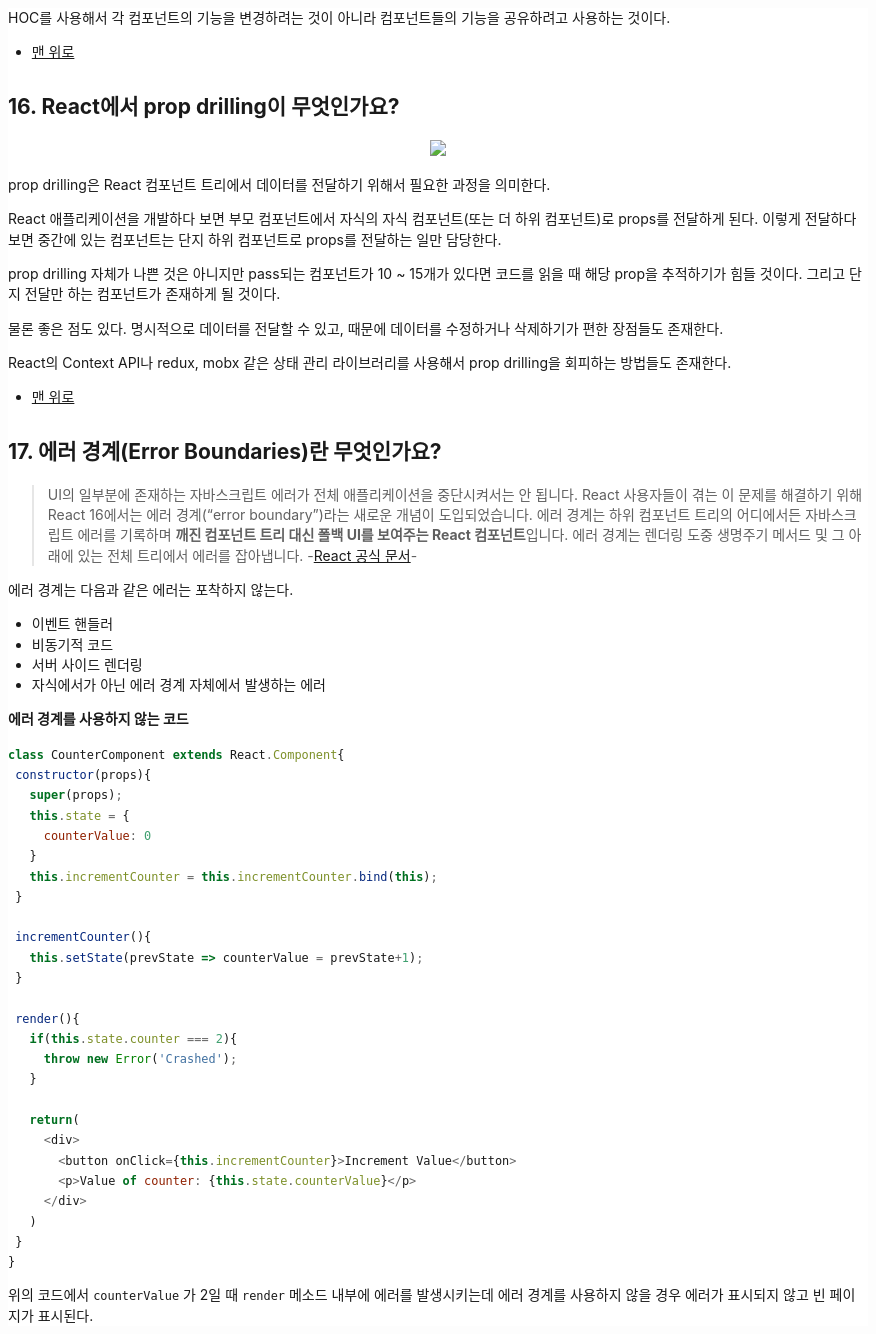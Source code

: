 HOC를 사용해서 각 컴포넌트의 기능을 변경하려는 것이 아니라 컴포넌트들의 기능을 공유하려고 사용하는 것이다.

* [맨 위로](#목차)

## 16. React에서 prop drilling이 무엇인가요?
<p align="center"><img src="https://assets.interviewbit.com/assets/skill_interview_questions/react/prop-drilling-8c64f4d4219c5d9535272d44774fa09e494a07d2a2f2cc735ea2e73d1be56821.png.gz" /></p>

prop drilling은 React 컴포넌트 트리에서 데이터를 전달하기 위해서 필요한 과정을 의미한다.

React 애플리케이션을 개발하다 보면 부모 컴포넌트에서 자식의 자식 컴포넌트(또는 더 하위 컴포넌트)로 props를 전달하게 된다.
이렇게 전달하다 보면 중간에 있는 컴포넌트는 단지 하위 컴포넌트로 props를 전달하는 일만 담당한다.

prop drilling 자체가 나쁜 것은 아니지만 pass되는 컴포넌트가 10 ~ 15개가 있다면 코드를 읽을 때 해당 prop을 추적하기가 힘들 것이다. 그리고 단지 전달만 하는 컴포넌트가 존재하게 될 것이다.

물론 좋은 점도 있다.
명시적으로 데이터를 전달할 수 있고, 때문에 데이터를 수정하거나 삭제하기가 편한 장점들도 존재한다.

React의 Context API나 redux, mobx 같은 상태 관리 라이브러리를 사용해서 prop drilling을 회피하는 방법들도 존재한다.

* [맨 위로](#목차)

## 17. 에러 경계(Error Boundaries)란 무엇인가요?
> UI의 일부분에 존재하는 자바스크립트 에러가 전체 애플리케이션을 중단시켜서는 안 됩니다. React 사용자들이 겪는 이 문제를 해결하기 위해 React 16에서는 에러 경계(“error boundary”)라는 새로운 개념이 도입되었습니다.
에러 경계는 하위 컴포넌트 트리의 어디에서든 자바스크립트 에러를 기록하며 **깨진 컴포넌트 트리 대신 폴백 UI를 보여주는 React 컴포넌트**입니다. 에러 경계는 렌더링 도중 생명주기 메서드 및 그 아래에 있는 전체 트리에서 에러를 잡아냅니다. -[React 공식 문서](https://ko.reactjs.org/docs/error-boundaries.html#gatsby-focus-wrapper)-

에러 경계는 다음과 같은 에러는 포착하지 않는다.
* 이벤트 핸들러
* 비동기적 코드
* 서버 사이드 렌더링
* 자식에서가 아닌 에러 경계 자체에서 발생하는 에러

**에러 경계를 사용하지 않는 코드**
```js
class CounterComponent extends React.Component{
 constructor(props){
   super(props);
   this.state = {
     counterValue: 0
   }
   this.incrementCounter = this.incrementCounter.bind(this);
 }

 incrementCounter(){
   this.setState(prevState => counterValue = prevState+1);
 }

 render(){
   if(this.state.counter === 2){
     throw new Error('Crashed');
   }

   return(
     <div>
       <button onClick={this.incrementCounter}>Increment Value</button>
       <p>Value of counter: {this.state.counterValue}</p>
     </div>
   )
 }
}
```
위의 코드에서 `counterValue` 가 2일 때 `render` 메소드 내부에 에러를 발생시키는데 에러 경계를 사용하지 않을 경우 에러가 표시되지 않고 빈 페이지가 표시된다.